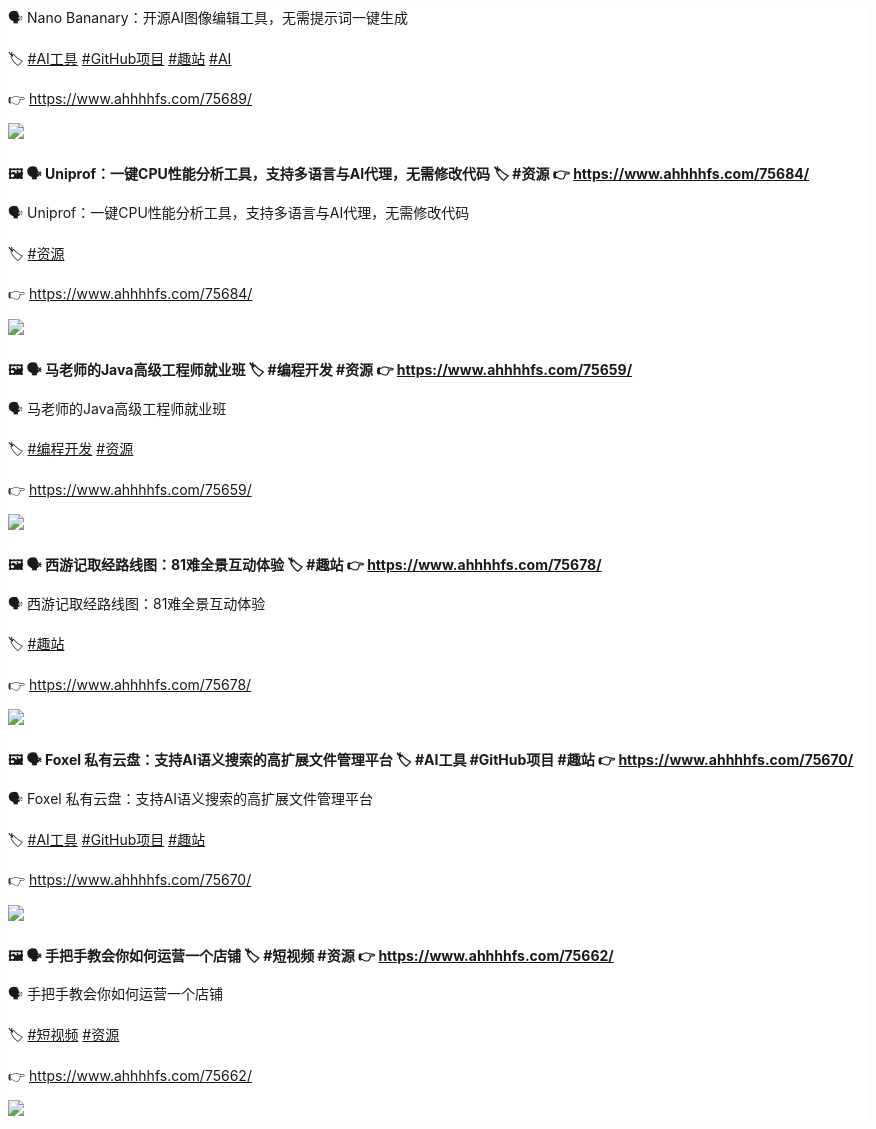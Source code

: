 <p><span class="emoji">🗣️</span> Nano Bananary：开源AI图像编辑工具，无需提示词一键生成<br><br><span class="emoji">🏷️</span> <a href="https://t.me/abskoop/11957?q=%23AI%E5%B7%A5%E5%85%B7">#AI工具</a> <a href="https://t.me/abskoop/11957?q=%23GitHub%E9%A1%B9%E7%9B%AE">#GitHub项目</a> <a href="https://t.me/abskoop/11957?q=%23%E8%B6%A3%E7%AB%99">#趣站</a> <a href="https://t.me/abskoop/11957?q=%23AI">#AI</a><br><br><span class="emoji">👉</span> <a href="https://www.ahhhhfs.com/75689/" target="_blank" rel="noopener">https://www.ahhhhfs.com/75689/</a></p><img src="https://cdn5.telesco.pe/file/diTKZZJ9lhwQ3H-v-U5KqMbgKc6l2mHUCOZgVyh35gj0ltkBIaEwrR3sW_yxtpK8-Hi7lXeaVdsPjpAkTHdrrqqZsYXsC3E9b1_E5dyVr6Rdhrne3AKG-CDQB7OwUk6yzK6cqKSQUmv1LeKSvAb_yV4fWVpA-areyNY--9pAKnqrGCXjNvseiNHEKW3Oo3pdo78XHcQsi1cIUvWxH2AuteWaUaifkDgDWe4CgloBxEWOHR3Txobq22m3Mt1Q4Rj8CVJyApBphul7PlYn1hnaATSoea3V6jgp6Zu2iWuOCgywLZtSl_MlaxNda_Md0uVp0XhmmXLoK7GdxQb4dVe4jA.jpg" referrerpolicy="no-referrer">

#### 🖼 🗣️ Uniprof：一键CPU性能分析工具，支持多语言与AI代理，无需修改代码 🏷️ #资源 👉 https://www.ahhhhfs.com/75684/
<p><span class="emoji">🗣️</span> Uniprof：一键CPU性能分析工具，支持多语言与AI代理，无需修改代码<br><br><span class="emoji">🏷️</span> <a href="https://t.me/abskoop/11956?q=%23%E8%B5%84%E6%BA%90">#资源</a><br><br><span class="emoji">👉</span> <a href="https://www.ahhhhfs.com/75684/" target="_blank" rel="noopener">https://www.ahhhhfs.com/75684/</a></p><img src="https://cdn5.telesco.pe/file/N-sKfyUAmVB0iptAcEW1kdyOvd72ULNVK60OcYKsasyi5qN2iqybx9b3LMKJ49waaB5jtFIaQ-vArccxinetVM_JO9PSJeSXx6hugAIuzAFPNjaYAruz-ru3ysaC1cMsdrdi5khGEuAOj65uaOCBatGrEZ9NAgm4qYbRlllnDVbtFNMQaK2fpfU8TNLoblQCkRTDJ6V2A_XTV0BwRIUid-0FVovM0mKWiTNNBQM5raKGRY3WSW_A0G0qwuVBaHgT7Otn0nUfxt5q7Y9q0iKKstkeSCXKUMo4KinVyc7Be-3JB5giY-3F8TYk8DHt5jxZAFs1cjic3tCXmjOyo76JcA.jpg" referrerpolicy="no-referrer">

#### 🖼 🗣️ 马老师的Java高级工程师就业班 🏷️ #编程开发 #资源 👉 https://www.ahhhhfs.com/75659/
<p><span class="emoji">🗣️</span> 马老师的Java高级工程师就业班<br><br><span class="emoji">🏷️</span> <a href="https://t.me/abskoop/11955?q=%23%E7%BC%96%E7%A8%8B%E5%BC%80%E5%8F%91">#编程开发</a> <a href="https://t.me/abskoop/11955?q=%23%E8%B5%84%E6%BA%90">#资源</a><br><br><span class="emoji">👉</span> <a href="https://www.ahhhhfs.com/75659/" target="_blank" rel="noopener">https://www.ahhhhfs.com/75659/</a></p><img src="https://cdn5.telesco.pe/file/BYuMYX4vXFtFOT-TefAG8ryLd31rU4LqMYcOshQnP04VeTVcLtlOWJu5QvymuLmHjsTdPkUcKx1iGyMOp85t1kMp5ecesZgHhiPvyVSPNfErt2IRuLeExEybx9zJypiv2eUPLxw5G9WCg45R7NE-sd90CDhCELs8Axa7WW20wdeli8jyICEf0-sRVtXKIsJw_iwC-BnhA0qXU1M7W3Z4QLaAhlm49MvYy6tVGWJLaYdo_p8aiTeVrVxPSi78WUayhX1e0C5kSWwWQ_MGdRRP08TLfmD-5pkz8Bh7nziE1_yBEVKY_L9S_WiBBiUhzoupulUCswVqEwqzgUWA7exz-A.jpg" referrerpolicy="no-referrer">

#### 🖼 🗣️ 西游记取经路线图：81难全景互动体验 🏷️ #趣站 👉 https://www.ahhhhfs.com/75678/
<p><span class="emoji">🗣️</span> 西游记取经路线图：81难全景互动体验<br><br><span class="emoji">🏷️</span> <a href="https://t.me/abskoop/11954?q=%23%E8%B6%A3%E7%AB%99">#趣站</a><br><br><span class="emoji">👉</span> <a href="https://www.ahhhhfs.com/75678/" target="_blank" rel="noopener">https://www.ahhhhfs.com/75678/</a></p><img src="https://cdn5.telesco.pe/file/kTDsotd3GcT3amOgnwnjGhmy1tSj7x5yS3XKoL494T3Xa4b_qQpUE54QqdkQ7W2-EK_G_zxzLLAC5jh38KyLJR3N1KGOxeFZW8688H3NJiHkrUu-Rt6pphfrokd8SwtKOEfWcmwuH-od18ntK73SzqqUX5-GoQpNiZ5q8WR6xckOUdjuYlqPllg5gnRhLyOl4pevFomtQZhfTFAWHv0cMTe1MnysYMaVuJOjlK78hjKrVCdfYchR9GqGu5vV5-TV2PjRQ172YK4FGsPh_G_xM7cRAnb5gJhWTtLrXv9hYlhk2UB0IZAByAmRiS-737mmgMrduy6a8Wa9iYwQQgla8w.jpg" referrerpolicy="no-referrer">

#### 🖼 🗣️ Foxel 私有云盘：支持AI语义搜索的高扩展文件管理平台 🏷️ #AI工具 #GitHub项目 #趣站 👉 https://www.ahhhhfs.com/75670/
<p><span class="emoji">🗣️</span> Foxel 私有云盘：支持AI语义搜索的高扩展文件管理平台<br><br><span class="emoji">🏷️</span> <a href="https://t.me/abskoop/11953?q=%23AI%E5%B7%A5%E5%85%B7">#AI工具</a> <a href="https://t.me/abskoop/11953?q=%23GitHub%E9%A1%B9%E7%9B%AE">#GitHub项目</a> <a href="https://t.me/abskoop/11953?q=%23%E8%B6%A3%E7%AB%99">#趣站</a><br><br><span class="emoji">👉</span> <a href="https://www.ahhhhfs.com/75670/" target="_blank" rel="noopener">https://www.ahhhhfs.com/75670/</a></p><img src="https://cdn5.telesco.pe/file/PEIgL6F1yKh7a7Xqtm4MjHkvHCCyhyx-NOiQ7ZwOunrBR_hw1uspCl0YDv2ds6cNmfLGqLGR4KRI3dQ3gWIRmKrJdSC0MSE3PT-GF8LYwaK5kcICWeH7WxqpeULTGBmHs98zY_qbkLj3_kCvphtSpAdpVsHwQUtMMbQZKuhvXAYKcHKKEoDTZN-yTxhD39R--ZWG2ouxpW5jRw0lHwEqehsC4wsL9BdXC3c4-8aJqbi-7EEkeqj40Tty9IdA2uqsgQjZmc555I52jmL3EUxTFFfxg5J03QkR8qa_LP-GdJshxjhyGiG0XxvKEXaRYNjqAKcDBhoQhctdGC3DtDi06A.jpg" referrerpolicy="no-referrer">

#### 🖼 🗣️ 手把手教会你如何运营一个店铺 🏷️ #短视频 #资源 👉 https://www.ahhhhfs.com/75662/
<p><span class="emoji">🗣️</span> 手把手教会你如何运营一个店铺<br><br><span class="emoji">🏷️</span> <a href="https://t.me/abskoop/11952?q=%23%E7%9F%AD%E8%A7%86%E9%A2%91">#短视频</a> <a href="https://t.me/abskoop/11952?q=%23%E8%B5%84%E6%BA%90">#资源</a><br><br><span class="emoji">👉</span> <a href="https://www.ahhhhfs.com/75662/" target="_blank" rel="noopener">https://www.ahhhhfs.com/75662/</a></p><img src="https://cdn5.telesco.pe/file/QC_0E5r7SdgNlH2lVzIhKr0EBImXb-NJAsWwSlfESt6A_g5vE_HqLJmdl4F31qTGKaADGjw1UOaYROtp4GHcR5aG-dIDanPaaDmSAkS4er-BRMHePVFBYClIJdtntDCEjZDksAzDimIlCkQJQ4g3da2GWyw9tjD5bxGNAgQPlR_RPHa1_TtXMHvchU7NiUgGh25SnNEuVAEltZc8-5MTm-Wsm3Tg7PevAGnvAR3fvWSLdNZ_jX7SK4w5uac34VT5wcYxMXyawvgEjyUXcFFcA1jrfGs88SG-DtW9kQQu-r-UdK5lpU_hTXN3N33M7o9MOdwyp-QAxMiQ63naSQNYbg.jpg" referrerpolicy="no-referrer">

